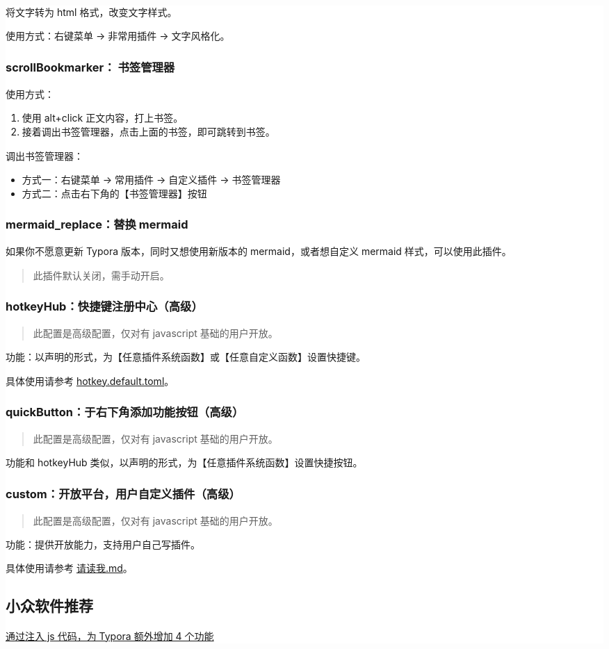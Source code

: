 将文字转为 html 格式，改变文字样式。

使用方式：右键菜单 -> 非常用插件 -> 文字风格化。



### scrollBookmarker： 书签管理器

使用方式：

1. 使用 alt+click 正文内容，打上书签。
2. 接着调出书签管理器，点击上面的书签，即可跳转到书签。

调出书签管理器：

- 方式一：右键菜单 -> 常用插件 -> 自定义插件 -> 书签管理器
- 方式二：点击右下角的【书签管理器】按钮



### mermaid_replace：替换 mermaid

如果你不愿意更新 Typora 版本，同时又想使用新版本的 mermaid，或者想自定义 mermaid 样式，可以使用此插件。

> 此插件默认关闭，需手动开启。



### hotkeyHub：快捷键注册中心（高级）

> 此配置是高级配置，仅对有 javascript 基础的用户开放。

功能：以声明的形式，为【任意插件系统函数】或【任意自定义函数】设置快捷键。

具体使用请参考 [hotkey.default.toml](https://github.com/obgnail/typora_plugin/blob/master/plugin/global/settings/hotkey.default.toml)。



### quickButton：于右下角添加功能按钮（高级）

> 此配置是高级配置，仅对有 javascript 基础的用户开放。

功能和 hotkeyHub 类似，以声明的形式，为【任意插件系统函数】设置快捷按钮。



### custom：开放平台，用户自定义插件（高级）

> 此配置是高级配置，仅对有 javascript 基础的用户开放。

功能：提供开放能力，支持用户自己写插件。

具体使用请参考 [请读我.md](https://github.com/obgnail/typora_plugin/blob/master/plugin/custom/%E8%AF%B7%E8%AF%BB%E6%88%91.md)。



## 小众软件推荐

[通过注入 js 代码，为 Typora 额外增加 4 个功能](https://www.appinn.com/typora-4-plugin/)
